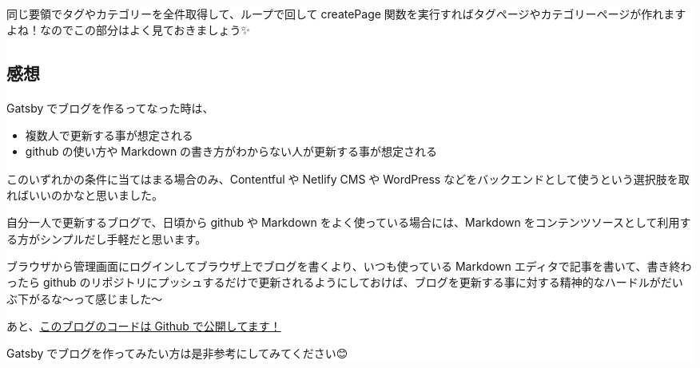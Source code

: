 ```javascript
```

同じ要領でタグやカテゴリーを全件取得して、ループで回して createPage 関数を実行すればタグページやカテゴリーページが作れますよね！なのでこの部分はよく見ておきましょう:sparkles:

## 感想

Gatsby でブログを作るってなった時は、

- 複数人で更新する事が想定される
- github の使い方や Markdown の書き方がわからない人が更新する事が想定される

このいずれかの条件に当てはまる場合のみ、Contentful や Netlify CMS や WordPress などをバックエンドとして使うという選択肢を取ればいいのかなと思いました。

自分一人で更新するブログで、日頃から github や Markdown をよく使っている場合には、Markdown をコンテンツソースとして利用する方がシンプルだし手軽だと思います。

ブラウザから管理画面にログインしてブラウザ上でブログを書くより、いつも使っている Markdown エディタで記事を書いて、書き終わったら github のリポジトリにプッシュするだけで更新されるようにしておけば、ブログを更新する事に対する精神的なハードルがだいぶ下がるな〜って感じました〜

あと、[このブログのコードは Github で公開してます！](https://github.com/Shin-tech25/Shin-tech25-gatsby-blog)

Gatsby でブログを作ってみたい方は是非参考にしてみてください:blush:
